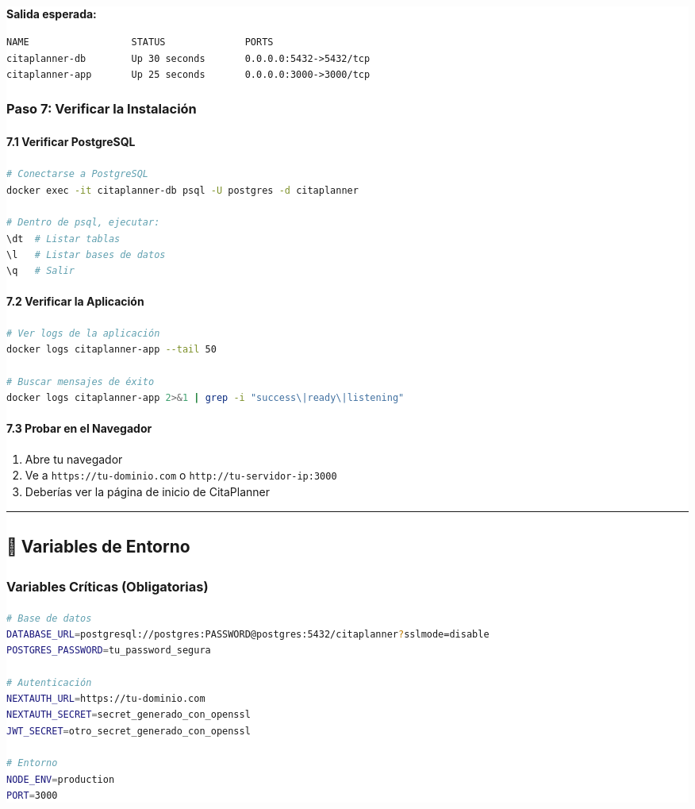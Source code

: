 **Salida esperada:**
```
NAME                  STATUS              PORTS
citaplanner-db        Up 30 seconds       0.0.0.0:5432->5432/tcp
citaplanner-app       Up 25 seconds       0.0.0.0:3000->3000/tcp
```

### Paso 7: Verificar la Instalación

#### 7.1 Verificar PostgreSQL

```bash
# Conectarse a PostgreSQL
docker exec -it citaplanner-db psql -U postgres -d citaplanner

# Dentro de psql, ejecutar:
\dt  # Listar tablas
\l   # Listar bases de datos
\q   # Salir
```

#### 7.2 Verificar la Aplicación

```bash
# Ver logs de la aplicación
docker logs citaplanner-app --tail 50

# Buscar mensajes de éxito
docker logs citaplanner-app 2>&1 | grep -i "success\|ready\|listening"
```

#### 7.3 Probar en el Navegador

1. Abre tu navegador
2. Ve a `https://tu-dominio.com` o `http://tu-servidor-ip:3000`
3. Deberías ver la página de inicio de CitaPlanner

---

## 🔐 Variables de Entorno

### Variables Críticas (Obligatorias)

```bash
# Base de datos
DATABASE_URL=postgresql://postgres:PASSWORD@postgres:5432/citaplanner?sslmode=disable
POSTGRES_PASSWORD=tu_password_segura

# Autenticación
NEXTAUTH_URL=https://tu-dominio.com
NEXTAUTH_SECRET=secret_generado_con_openssl
JWT_SECRET=otro_secret_generado_con_openssl

# Entorno
NODE_ENV=production
PORT=3000
```
